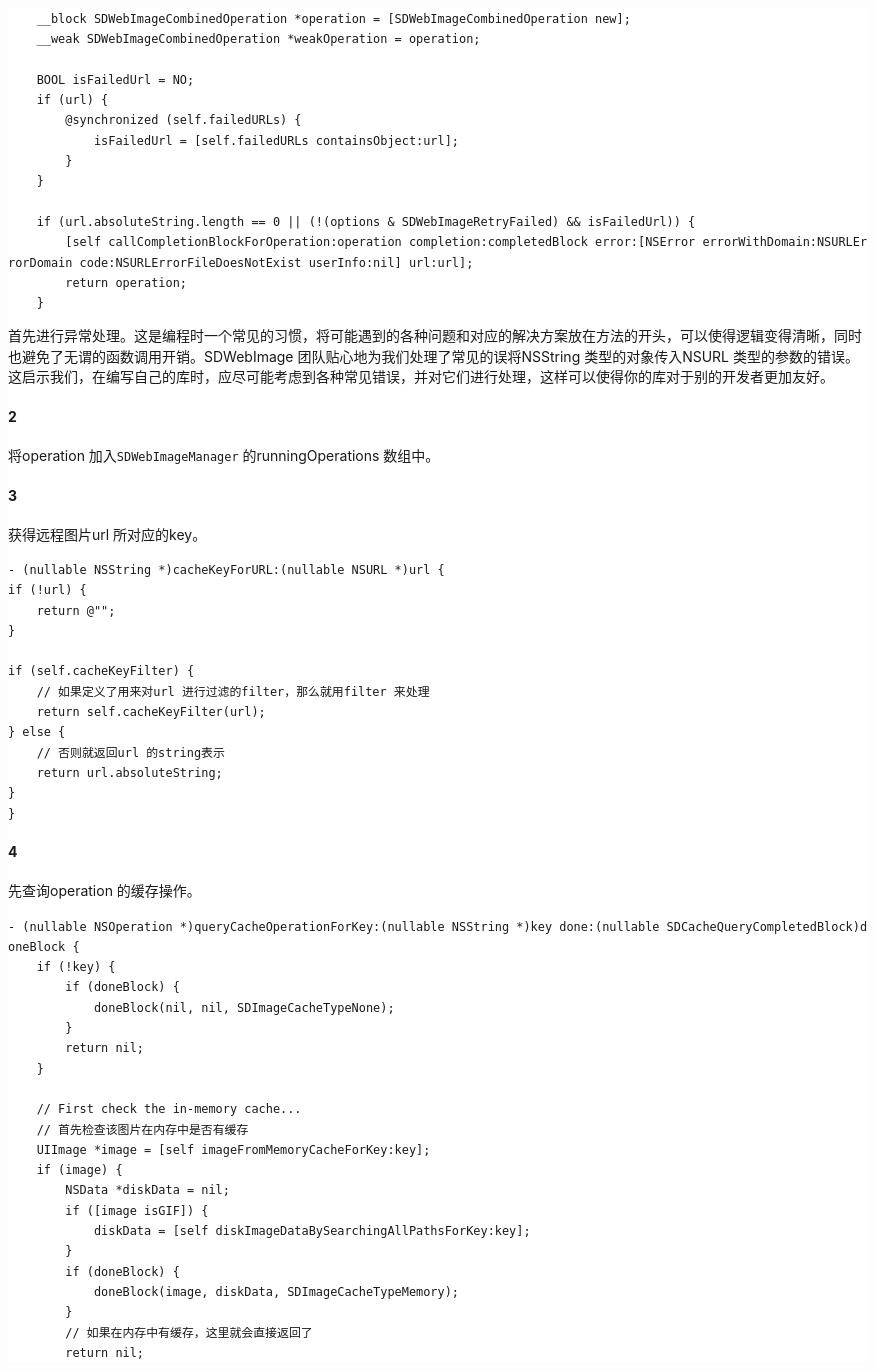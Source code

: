 ```
    __block SDWebImageCombinedOperation *operation = [SDWebImageCombinedOperation new];
    __weak SDWebImageCombinedOperation *weakOperation = operation;

    BOOL isFailedUrl = NO;
    if (url) {
        @synchronized (self.failedURLs) {
            isFailedUrl = [self.failedURLs containsObject:url];
        }
    }

    if (url.absoluteString.length == 0 || (!(options & SDWebImageRetryFailed) && isFailedUrl)) {
        [self callCompletionBlockForOperation:operation completion:completedBlock error:[NSError errorWithDomain:NSURLErrorDomain code:NSURLErrorFileDoesNotExist userInfo:nil] url:url];
        return operation;
    }
```
首先进行异常处理。这是编程时一个常见的习惯，将可能遇到的各种问题和对应的解决方案放在方法的开头，可以使得逻辑变得清晰，同时也避免了无谓的函数调用开销。SDWebImage 团队贴心地为我们处理了常见的误将NSString 类型的对象传入NSURL 类型的参数的错误。这启示我们，在编写自己的库时，应尽可能考虑到各种常见错误，并对它们进行处理，这样可以使得你的库对于别的开发者更加友好。

#### 2
将operation 加入`SDWebImageManager` 的runningOperations 数组中。

#### 3
获得远程图片url 所对应的key。

    - (nullable NSString *)cacheKeyForURL:(nullable NSURL *)url {
    if (!url) {
        return @"";
    }
    
    if (self.cacheKeyFilter) {
        // 如果定义了用来对url 进行过滤的filter，那么就用filter 来处理
        return self.cacheKeyFilter(url);
    } else {
        // 否则就返回url 的string表示
        return url.absoluteString;
    }
    }
    
#### 4
先查询operation 的缓存操作。

```
- (nullable NSOperation *)queryCacheOperationForKey:(nullable NSString *)key done:(nullable SDCacheQueryCompletedBlock)doneBlock {
    if (!key) {
        if (doneBlock) {
            doneBlock(nil, nil, SDImageCacheTypeNone);
        }
        return nil;
    }

    // First check the in-memory cache...   
    // 首先检查该图片在内存中是否有缓存
    UIImage *image = [self imageFromMemoryCacheForKey:key];
    if (image) {
        NSData *diskData = nil;
        if ([image isGIF]) {
            diskData = [self diskImageDataBySearchingAllPathsForKey:key];
        }
        if (doneBlock) {
            doneBlock(image, diskData, SDImageCacheTypeMemory);
        }
        // 如果在内存中有缓存，这里就会直接返回了
        return nil;
```